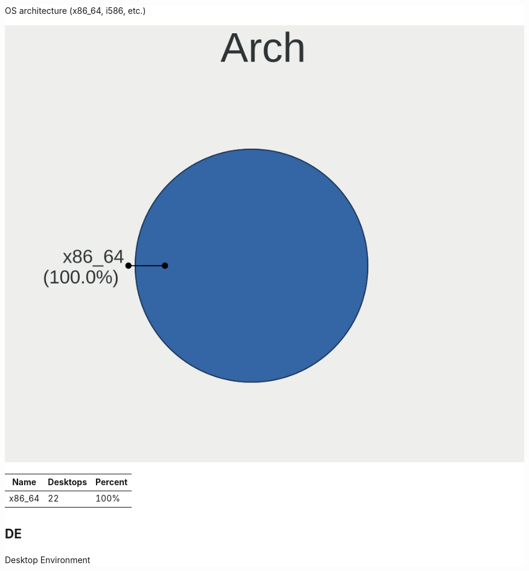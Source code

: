 OS architecture (x86_64, i586, etc.)

![Arch](./images/pie_chart/os_arch.svg)


| Name   | Desktops | Percent |
|--------|----------|---------|
| x86_64 | 22       | 100%    |

DE
--

Desktop Environment
